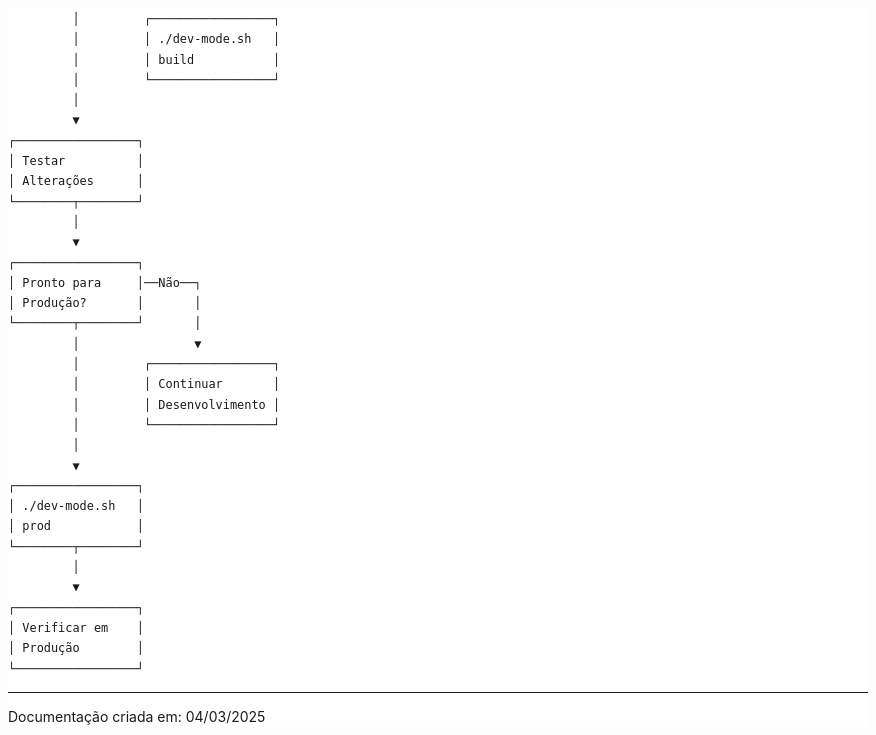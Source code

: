 ```
         │         ┌─────────────────┐
         │         │ ./dev-mode.sh   │
         │         │ build           │
         │         └─────────────────┘
         │
         ▼
┌─────────────────┐
│ Testar          │
│ Alterações      │
└────────┬────────┘
         │
         ▼
┌─────────────────┐
│ Pronto para     │──Não──┐
│ Produção?       │       │
└────────┬────────┘       │
         │                ▼
         │         ┌─────────────────┐
         │         │ Continuar       │
         │         │ Desenvolvimento │
         │         └─────────────────┘
         │
         ▼
┌─────────────────┐
│ ./dev-mode.sh   │
│ prod            │
└────────┬────────┘
         │
         ▼
┌─────────────────┐
│ Verificar em    │
│ Produção        │
└─────────────────┘
```

---

Documentação criada em: 04/03/2025
